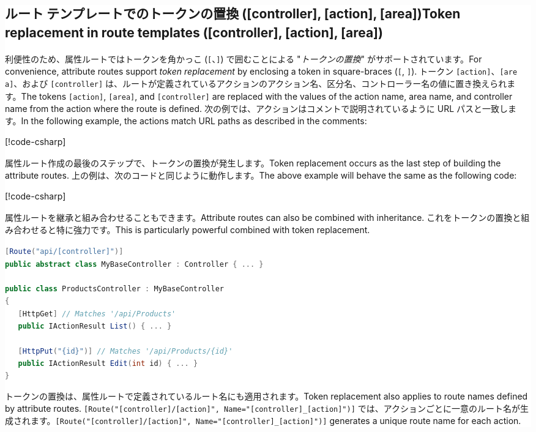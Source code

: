 <a name="routing-token-replacement-templates-ref-label"></a>

## <a name="token-replacement-in-route-templates-controller-action-area"></a><span data-ttu-id="11f59-251">ルート テンプレートでのトークンの置換 ([controller], [action], [area])</span><span class="sxs-lookup"><span data-stu-id="11f59-251">Token replacement in route templates ([controller], [action], [area])</span></span>

<span data-ttu-id="11f59-252">利便性のため、属性ルートではトークンを角かっこ (`[`、`]`) で囲むことによる "*トークンの置換*" がサポートされています。</span><span class="sxs-lookup"><span data-stu-id="11f59-252">For convenience, attribute routes support *token replacement* by enclosing a token in square-braces (`[`, `]`).</span></span> <span data-ttu-id="11f59-253">トークン `[action]`、`[area]`、および `[controller]` は、ルートが定義されているアクションのアクション名、区分名、コントローラー名の値に置き換えられます。</span><span class="sxs-lookup"><span data-stu-id="11f59-253">The tokens `[action]`, `[area]`, and `[controller]` are replaced with the values of the action name, area name, and controller name from the action where the route is defined.</span></span> <span data-ttu-id="11f59-254">次の例では、アクションはコメントで説明されているように URL パスと一致します。</span><span class="sxs-lookup"><span data-stu-id="11f59-254">In the following example, the actions match URL paths as described in the comments:</span></span>

[!code-csharp[](routing/sample/main/Controllers/ProductsController.cs?range=7-11,13-17,20-22)]

<span data-ttu-id="11f59-255">属性ルート作成の最後のステップで、トークンの置換が発生します。</span><span class="sxs-lookup"><span data-stu-id="11f59-255">Token replacement occurs as the last step of building the attribute routes.</span></span> <span data-ttu-id="11f59-256">上の例は、次のコードと同じように動作します。</span><span class="sxs-lookup"><span data-stu-id="11f59-256">The above example will behave the same as the following code:</span></span>

[!code-csharp[](routing/sample/main/Controllers/ProductsController2.cs?range=7-11,13-17,20-22)]

<span data-ttu-id="11f59-257">属性ルートを継承と組み合わせることもできます。</span><span class="sxs-lookup"><span data-stu-id="11f59-257">Attribute routes can also be combined with inheritance.</span></span> <span data-ttu-id="11f59-258">これをトークンの置換と組み合わせると特に強力です。</span><span class="sxs-lookup"><span data-stu-id="11f59-258">This is particularly powerful combined with token replacement.</span></span>

```csharp
[Route("api/[controller]")]
public abstract class MyBaseController : Controller { ... }

public class ProductsController : MyBaseController
{
   [HttpGet] // Matches '/api/Products'
   public IActionResult List() { ... }

   [HttpPut("{id}")] // Matches '/api/Products/{id}'
   public IActionResult Edit(int id) { ... }
}
```

<span data-ttu-id="11f59-259">トークンの置換は、属性ルートで定義されているルート名にも適用されます。</span><span class="sxs-lookup"><span data-stu-id="11f59-259">Token replacement also applies to route names defined by attribute routes.</span></span> <span data-ttu-id="11f59-260">`[Route("[controller]/[action]", Name="[controller]_[action]")]` では、アクションごとに一意のルート名が生成されます。</span><span class="sxs-lookup"><span data-stu-id="11f59-260">`[Route("[controller]/[action]", Name="[controller]_[action]")]` generates a unique route name for each action.</span></span>
